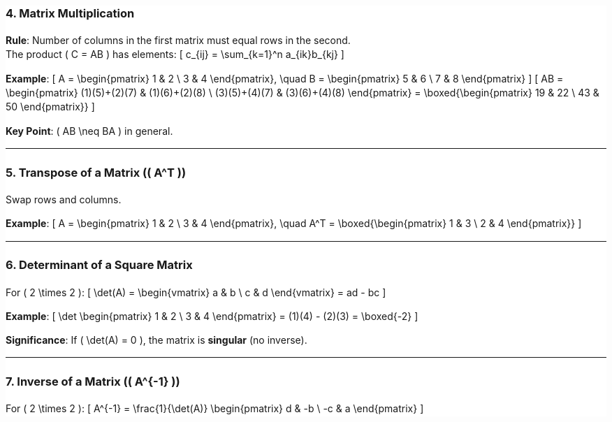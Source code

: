 ### **4. Matrix Multiplication**
**Rule**: Number of columns in the first matrix must equal rows in the second.  
The product \( C = AB \) has elements:
\[
c_{ij} = \sum_{k=1}^n a_{ik}b_{kj}
\]

**Example**:
\[
A = \begin{pmatrix} 1 & 2 \\ 3 & 4 \end{pmatrix}, \quad B = \begin{pmatrix} 5 & 6 \\ 7 & 8 \end{pmatrix}
\]
\[
AB = \begin{pmatrix} 
(1)(5)+(2)(7) & (1)(6)+(2)(8) \\ 
(3)(5)+(4)(7) & (3)(6)+(4)(8) 
\end{pmatrix} = \boxed{\begin{pmatrix} 19 & 22 \\ 43 & 50 \end{pmatrix}}
\]

**Key Point**: \( AB \neq BA \) in general.

---

### **5. Transpose of a Matrix (\( A^T \))**
Swap rows and columns.

**Example**:
\[
A = \begin{pmatrix} 1 & 2 \\ 3 & 4 \end{pmatrix}, \quad A^T = \boxed{\begin{pmatrix} 1 & 3 \\ 2 & 4 \end{pmatrix}}
\]

---

### **6. Determinant of a Square Matrix**
For \( 2 \times 2 \):
\[
\det(A) = \begin{vmatrix} a & b \\ c & d \end{vmatrix} = ad - bc
\]

**Example**:
\[
\det \begin{pmatrix} 1 & 2 \\ 3 & 4 \end{pmatrix} = (1)(4) - (2)(3) = \boxed{-2}
\]

**Significance**: If \( \det(A) = 0 \), the matrix is **singular** (no inverse).

---

### **7. Inverse of a Matrix (\( A^{-1} \))**
For \( 2 \times 2 \):
\[
A^{-1} = \frac{1}{\det(A)} \begin{pmatrix} d & -b \\ -c & a \end{pmatrix}
\]
